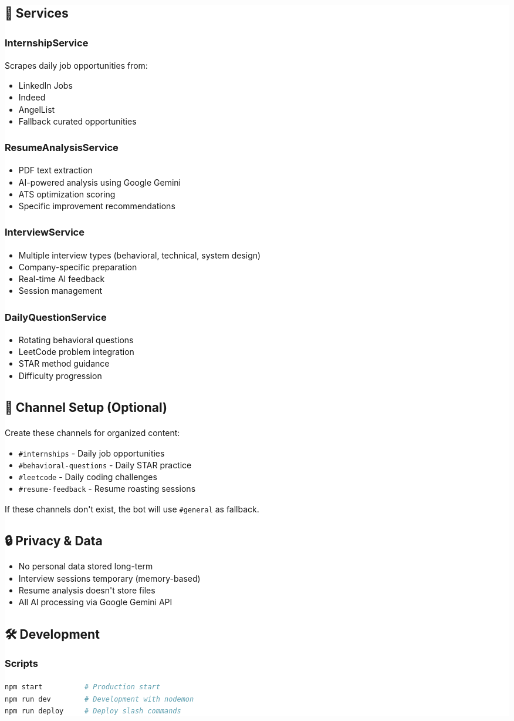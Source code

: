 ## 🔧 Services

### InternshipService
Scrapes daily job opportunities from:
- LinkedIn Jobs
- Indeed
- AngelList
- Fallback curated opportunities

### ResumeAnalysisService
- PDF text extraction
- AI-powered analysis using Google Gemini
- ATS optimization scoring
- Specific improvement recommendations

### InterviewService
- Multiple interview types (behavioral, technical, system design)
- Company-specific preparation
- Real-time AI feedback
- Session management

### DailyQuestionService
- Rotating behavioral questions
- LeetCode problem integration
- STAR method guidance
- Difficulty progression

## 🎯 Channel Setup (Optional)

Create these channels for organized content:
- `#internships` - Daily job opportunities
- `#behavioral-questions` - Daily STAR practice
- `#leetcode` - Daily coding challenges
- `#resume-feedback` - Resume roasting sessions

If these channels don't exist, the bot will use `#general` as fallback.

## 🔒 Privacy & Data

- No personal data stored long-term
- Interview sessions temporary (memory-based)
- Resume analysis doesn't store files
- All AI processing via Google Gemini API

## 🛠️ Development

### Scripts
```bash
npm start          # Production start
npm run dev        # Development with nodemon
npm run deploy     # Deploy slash commands
```
